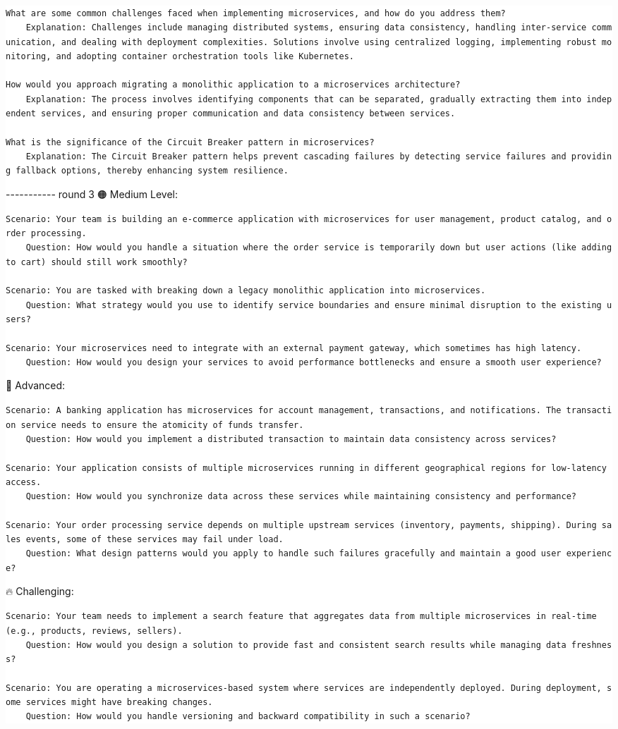     What are some common challenges faced when implementing microservices, and how do you address them?
        Explanation: Challenges include managing distributed systems, ensuring data consistency, handling inter-service communication, and dealing with deployment complexities. Solutions involve using centralized logging, implementing robust monitoring, and adopting container orchestration tools like Kubernetes.

    How would you approach migrating a monolithic application to a microservices architecture?
        Explanation: The process involves identifying components that can be separated, gradually extracting them into independent services, and ensuring proper communication and data consistency between services.

    What is the significance of the Circuit Breaker pattern in microservices?
        Explanation: The Circuit Breaker pattern helps prevent cascading failures by detecting service failures and providing fallback options, thereby enhancing system resilience.

----------- round 3 
🟠 Medium Level:

    Scenario: Your team is building an e-commerce application with microservices for user management, product catalog, and order processing.
        Question: How would you handle a situation where the order service is temporarily down but user actions (like adding to cart) should still work smoothly?

    Scenario: You are tasked with breaking down a legacy monolithic application into microservices.
        Question: What strategy would you use to identify service boundaries and ensure minimal disruption to the existing users?

    Scenario: Your microservices need to integrate with an external payment gateway, which sometimes has high latency.
        Question: How would you design your services to avoid performance bottlenecks and ensure a smooth user experience?

🔴 Advanced:

    Scenario: A banking application has microservices for account management, transactions, and notifications. The transaction service needs to ensure the atomicity of funds transfer.
        Question: How would you implement a distributed transaction to maintain data consistency across services?

    Scenario: Your application consists of multiple microservices running in different geographical regions for low-latency access.
        Question: How would you synchronize data across these services while maintaining consistency and performance?

    Scenario: Your order processing service depends on multiple upstream services (inventory, payments, shipping). During sales events, some of these services may fail under load.
        Question: What design patterns would you apply to handle such failures gracefully and maintain a good user experience?

🔥 Challenging:

    Scenario: Your team needs to implement a search feature that aggregates data from multiple microservices in real-time (e.g., products, reviews, sellers).
        Question: How would you design a solution to provide fast and consistent search results while managing data freshness?

    Scenario: You are operating a microservices-based system where services are independently deployed. During deployment, some services might have breaking changes.
        Question: How would you handle versioning and backward compatibility in such a scenario?
